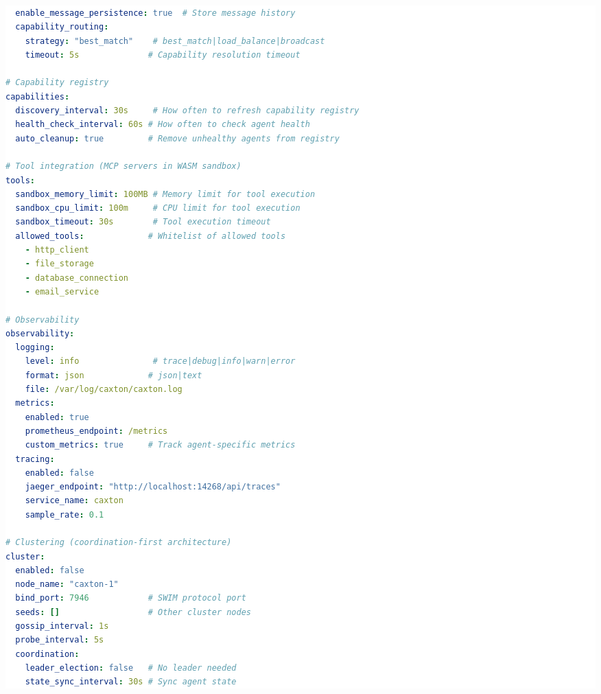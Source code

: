 ```yaml
  enable_message_persistence: true  # Store message history
  capability_routing:
    strategy: "best_match"    # best_match|load_balance|broadcast
    timeout: 5s              # Capability resolution timeout

# Capability registry
capabilities:
  discovery_interval: 30s     # How often to refresh capability registry
  health_check_interval: 60s # How often to check agent health
  auto_cleanup: true         # Remove unhealthy agents from registry

# Tool integration (MCP servers in WASM sandbox)
tools:
  sandbox_memory_limit: 100MB # Memory limit for tool execution
  sandbox_cpu_limit: 100m     # CPU limit for tool execution
  sandbox_timeout: 30s        # Tool execution timeout
  allowed_tools:             # Whitelist of allowed tools
    - http_client
    - file_storage
    - database_connection
    - email_service

# Observability
observability:
  logging:
    level: info               # trace|debug|info|warn|error
    format: json             # json|text
    file: /var/log/caxton/caxton.log
  metrics:
    enabled: true
    prometheus_endpoint: /metrics
    custom_metrics: true     # Track agent-specific metrics
  tracing:
    enabled: false
    jaeger_endpoint: "http://localhost:14268/api/traces"
    service_name: caxton
    sample_rate: 0.1

# Clustering (coordination-first architecture)
cluster:
  enabled: false
  node_name: "caxton-1"
  bind_port: 7946            # SWIM protocol port
  seeds: []                  # Other cluster nodes
  gossip_interval: 1s
  probe_interval: 5s
  coordination:
    leader_election: false   # No leader needed
    state_sync_interval: 30s # Sync agent state
```
